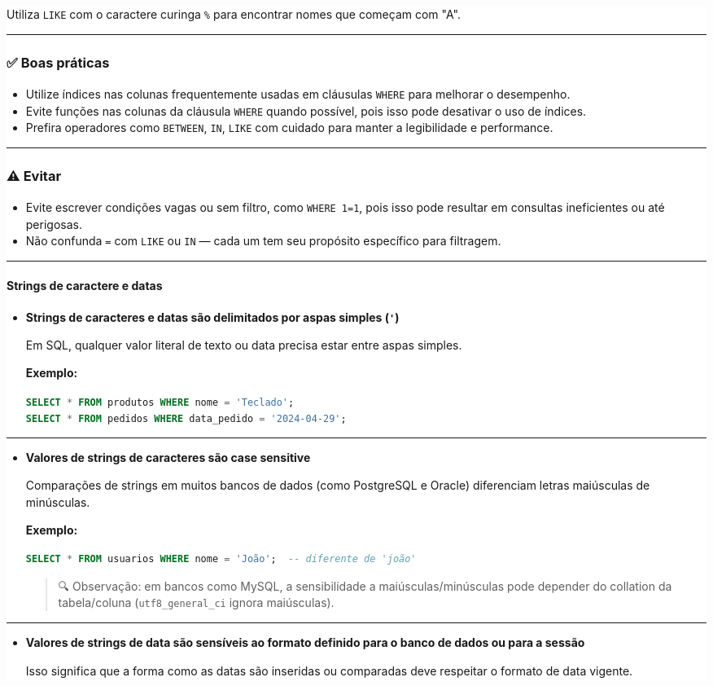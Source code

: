 Utiliza `LIKE` com o caractere curinga `%` para encontrar nomes que começam com "A".

---

### ✅ Boas práticas

- Utilize índices nas colunas frequentemente usadas em cláusulas `WHERE` para melhorar o desempenho.
- Evite funções nas colunas da cláusula `WHERE` quando possível, pois isso pode desativar o uso de índices.
- Prefira operadores como `BETWEEN`, `IN`, `LIKE` com cuidado para manter a legibilidade e performance.

---

### ⚠️ Evitar

- Evite escrever condições vagas ou sem filtro, como `WHERE 1=1`, pois isso pode resultar em consultas ineficientes ou até perigosas.
- Não confunda `=` com `LIKE` ou `IN` — cada um tem seu propósito específico para filtragem.

---

#### Strings de caractere e datas

- **Strings de caracteres e datas são delimitados por aspas simples (`'`)**

  Em SQL, qualquer valor literal de texto ou data precisa estar entre aspas simples.

  **Exemplo:**
  ```sql
  SELECT * FROM produtos WHERE nome = 'Teclado';
  SELECT * FROM pedidos WHERE data_pedido = '2024-04-29';
  ```

---

- **Valores de strings de caracteres são case sensitive**

  Comparações de strings em muitos bancos de dados (como PostgreSQL e Oracle) diferenciam letras maiúsculas de minúsculas.

  **Exemplo:**
  ```sql
  SELECT * FROM usuarios WHERE nome = 'João';  -- diferente de 'joão'
  ```

  > 🔍 Observação: em bancos como MySQL, a sensibilidade a maiúsculas/minúsculas pode depender do collation da tabela/coluna (`utf8_general_ci` ignora maiúsculas).

---

- **Valores de strings de data são sensíveis ao formato definido para o banco de dados ou para a sessão**

  Isso significa que a forma como as datas são inseridas ou comparadas deve respeitar o formato de data vigente.
